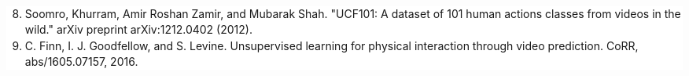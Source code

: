 8. Soomro, Khurram, Amir Roshan Zamir, and Mubarak Shah. "UCF101: A dataset of 101 human actions classes from videos in the wild." arXiv preprint arXiv:1212.0402 (2012).
9.  C. Finn, I. J. Goodfellow, and S. Levine. Unsupervised learning for physical interaction through video prediction. CoRR,
abs/1605.07157, 2016.

